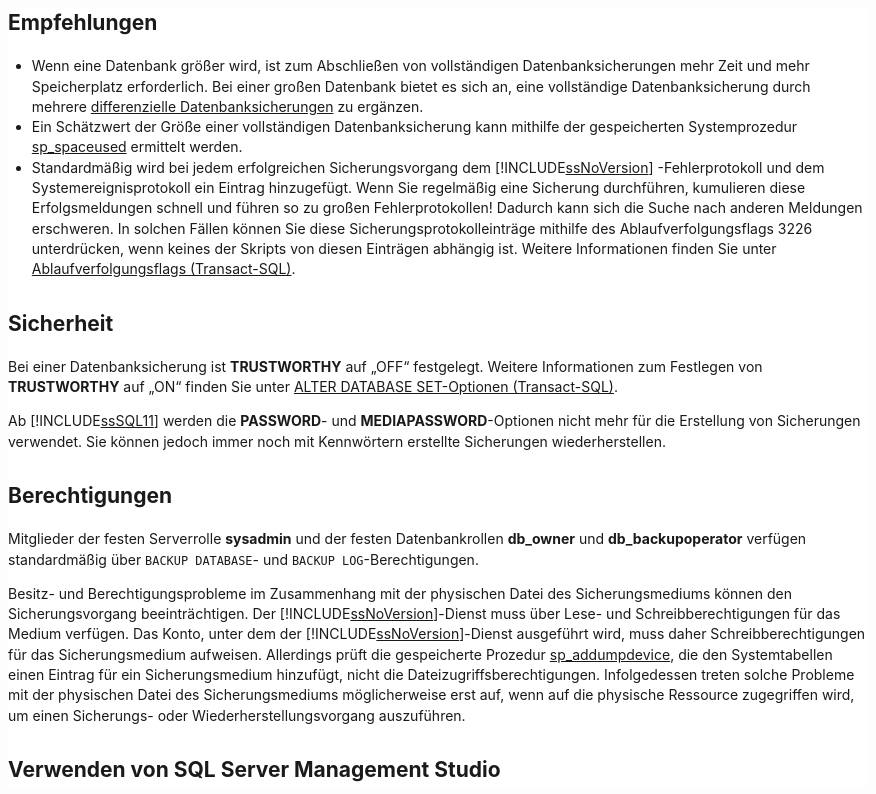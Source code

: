 ## <a name="recommendations"></a><a name="Recommendations"></a> Empfehlungen

- Wenn eine Datenbank größer wird, ist zum Abschließen von vollständigen Datenbanksicherungen mehr Zeit und mehr Speicherplatz erforderlich. Bei einer großen Datenbank bietet es sich an, eine vollständige Datenbanksicherung durch mehrere [differenzielle Datenbanksicherungen](../../relational-databases/backup-restore/differential-backups-sql-server.md) zu ergänzen.
- Ein Schätzwert der Größe einer vollständigen Datenbanksicherung kann mithilfe der gespeicherten Systemprozedur [sp_spaceused](../../relational-databases/system-stored-procedures/sp-spaceused-transact-sql.md) ermittelt werden.
- Standardmäßig wird bei jedem erfolgreichen Sicherungsvorgang dem [!INCLUDE[ssNoVersion](../../includes/ssnoversion-md.md)] -Fehlerprotokoll und dem Systemereignisprotokoll ein Eintrag hinzugefügt. Wenn Sie regelmäßig eine Sicherung durchführen, kumulieren diese Erfolgsmeldungen schnell und führen so zu großen Fehlerprotokollen! Dadurch kann sich die Suche nach anderen Meldungen erschweren. In solchen Fällen können Sie diese Sicherungsprotokolleinträge mithilfe des Ablaufverfolgungsflags 3226 unterdrücken, wenn keines der Skripts von diesen Einträgen abhängig ist. Weitere Informationen finden Sie unter [Ablaufverfolgungsflags &#40;Transact-SQL&#41;](../../t-sql/database-console-commands/dbcc-traceon-trace-flags-transact-sql.md).

## <a name="security"></a><a name="Security"></a> Sicherheit

Bei einer Datenbanksicherung ist **TRUSTWORTHY** auf „OFF“ festgelegt. Weitere Informationen zum Festlegen von **TRUSTWORTHY** auf „ON“ finden Sie unter [ALTER DATABASE SET-Optionen &#40;Transact-SQL&#41;](../../t-sql/statements/alter-database-transact-sql-set-options.md).

Ab [!INCLUDE[ssSQL11](../../includes/sssql11-md.md)] werden die **PASSWORD**- und **MEDIAPASSWORD**-Optionen nicht mehr für die Erstellung von Sicherungen verwendet. Sie können jedoch immer noch mit Kennwörtern erstellte Sicherungen wiederherstellen.

## <a name="permissions"></a><a name="Permissions"></a> Berechtigungen

Mitglieder der festen Serverrolle **sysadmin** und der festen Datenbankrollen **db_owner** und **db_backupoperator** verfügen standardmäßig über `BACKUP DATABASE`- und `BACKUP LOG`-Berechtigungen.

 Besitz- und Berechtigungsprobleme im Zusammenhang mit der physischen Datei des Sicherungsmediums können den Sicherungsvorgang beeinträchtigen. Der [!INCLUDE[ssNoVersion](../../includes/ssnoversion-md.md)]-Dienst muss über Lese- und Schreibberechtigungen für das Medium verfügen. Das Konto, unter dem der [!INCLUDE[ssNoVersion](../../includes/ssnoversion-md.md)]-Dienst ausgeführt wird, muss daher Schreibberechtigungen für das Sicherungsmedium aufweisen. Allerdings prüft die gespeicherte Prozedur [sp_addumpdevice](../../relational-databases/system-stored-procedures/sp-addumpdevice-transact-sql.md), die den Systemtabellen einen Eintrag für ein Sicherungsmedium hinzufügt, nicht die Dateizugriffsberechtigungen. Infolgedessen treten solche Probleme mit der physischen Datei des Sicherungsmediums möglicherweise erst auf, wenn auf die physische Ressource zugegriffen wird, um einen Sicherungs- oder Wiederherstellungsvorgang auszuführen.

## <a name="using-sql-server-management-studio"></a><a name="SSMSProcedure"></a> Verwenden von SQL Server Management Studio
